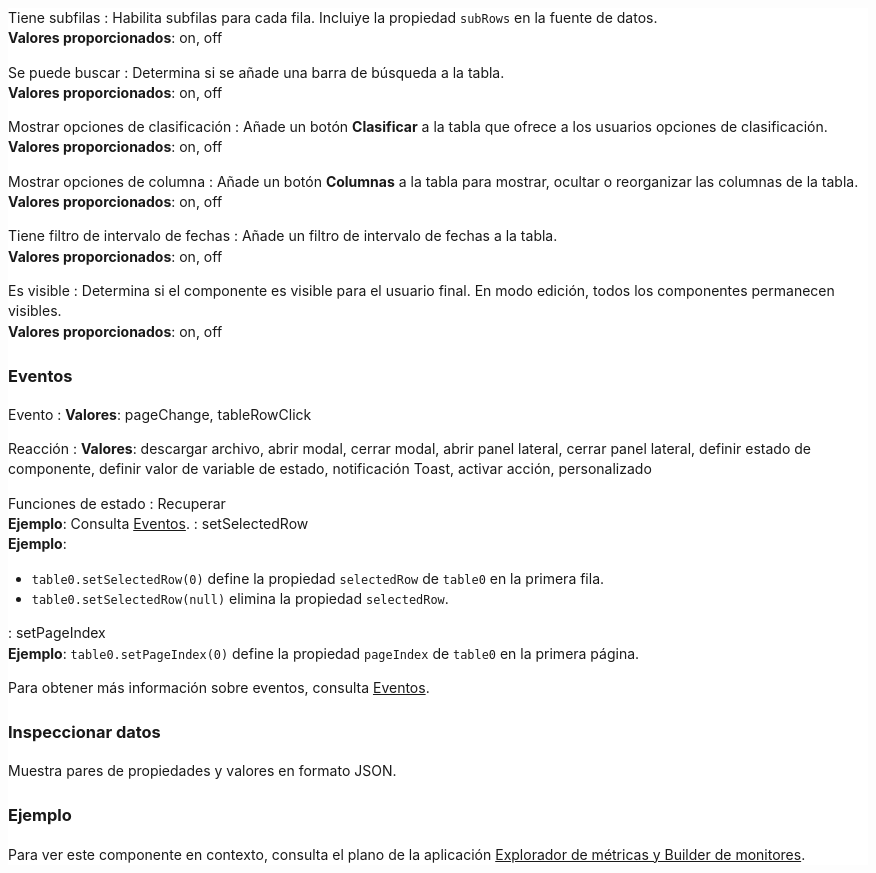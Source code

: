 Tiene subfilas
: Habilita subfilas para cada fila. Incluiye la propiedad `subRows` en la fuente de datos.<br>
**Valores proporcionados**: on, off

Se puede buscar
: Determina si se añade una barra de búsqueda a la tabla. <br>
**Valores proporcionados**: on, off

Mostrar opciones de clasificación
: Añade un botón **Clasificar** a la tabla que ofrece a los usuarios opciones de clasificación.<br>
**Valores proporcionados**: on, off

Mostrar opciones de columna
: Añade un botón **Columnas** a la tabla para mostrar, ocultar o reorganizar las columnas de la tabla.<br>
**Valores proporcionados**: on, off

Tiene filtro de intervalo de fechas
: Añade un filtro de intervalo de fechas a la tabla.<br>
**Valores proporcionados**: on, off

Es visible
: Determina si el componente es visible para el usuario final. En modo edición, todos los componentes permanecen visibles.<br>
**Valores proporcionados**: on, off

### Eventos

Evento
: **Valores**: pageChange, tableRowClick

Reacción
: **Valores**: descargar archivo, abrir modal, cerrar modal, abrir panel lateral, cerrar panel lateral, definir estado de componente, definir valor de variable de estado, notificación Toast, activar acción, personalizado

Funciones de estado
: Recuperar<br>
**Ejemplo**: Consulta [Eventos][9].
: setSelectedRow<br>
**Ejemplo**: <ul><li>`table0.setSelectedRow(0)` define la propiedad `selectedRow` de `table0` en la primera fila.</li><li>`table0.setSelectedRow(null)` elimina la propiedad `selectedRow`.</li></ul>
: setPageIndex<br>
**Ejemplo**: `table0.setPageIndex(0)` define la propiedad `pageIndex` de `table0` en la primera página.

Para obtener más información sobre eventos, consulta [Eventos][1].

### Inspeccionar datos

Muestra pares de propiedades y valores en formato JSON.

### Ejemplo

Para ver este componente en contexto, consulta el plano de la aplicación [Explorador de métricas y Builder de monitores][2].


[1]: /es/service_management/app_builder/events
[2]: https://app.datadoghq.com/app-builder/apps/edit?activeTab=queries&showActionCatalog=false&template=datadog_metrics_and_monitors&viewMode=preview
[3]: https://app.datadoghq.com/app-builder/apps/edit?activeTab=queries&showActionCatalog=false&template=ec2_instance_manager&viewMode=preview
[4]: https://app.datadoghq.com/app-builder/apps/edit?activeTab=queries&showActionCatalog=false&template=ecs_task_manager&viewMode=preview
[5]: https://datadoghq.slack.com/
[6]: /es/service_management/app_builder/components/tables/
[7]: /es/service_management/app_builder/expressions
[8]: https://www.markdownguide.org/basic-syntax/
[9]: /es/service_management/app_builder/events/#state-functions
[10]: /es/service_management/app_builder/components/custom_charts/